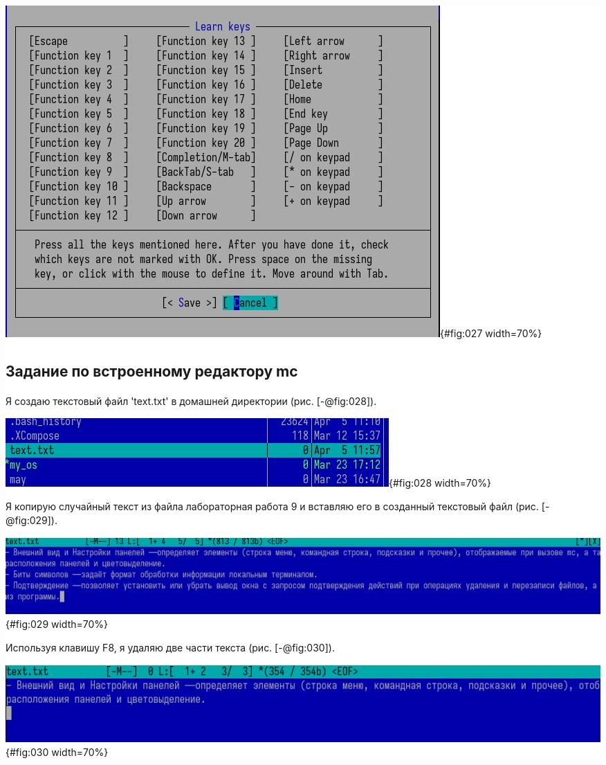 ![Функциональные клавиши](image/pic/27.png){#fig:027 width=70%}

## Задание по встроенному редактору mc

Я создаю текстовый файл 'text.txt' в домашней директории (рис. [-@fig:028]).

![Создание текстового файла](image/pic/28.png){#fig:028 width=70%}

Я копирую случайный текст из файла лабораторная работа 9 и вставляю его в созданный текстовый файл (рис. [-@fig:029]).

![Копирование случайных текстов](image/pic/29.png){#fig:029 width=70%}

Используя клавишу F8, я удаляю две части текста (рис. [-@fig:030]).

![Удаление текста](image/pic/30.png){#fig:030 width=70%}
